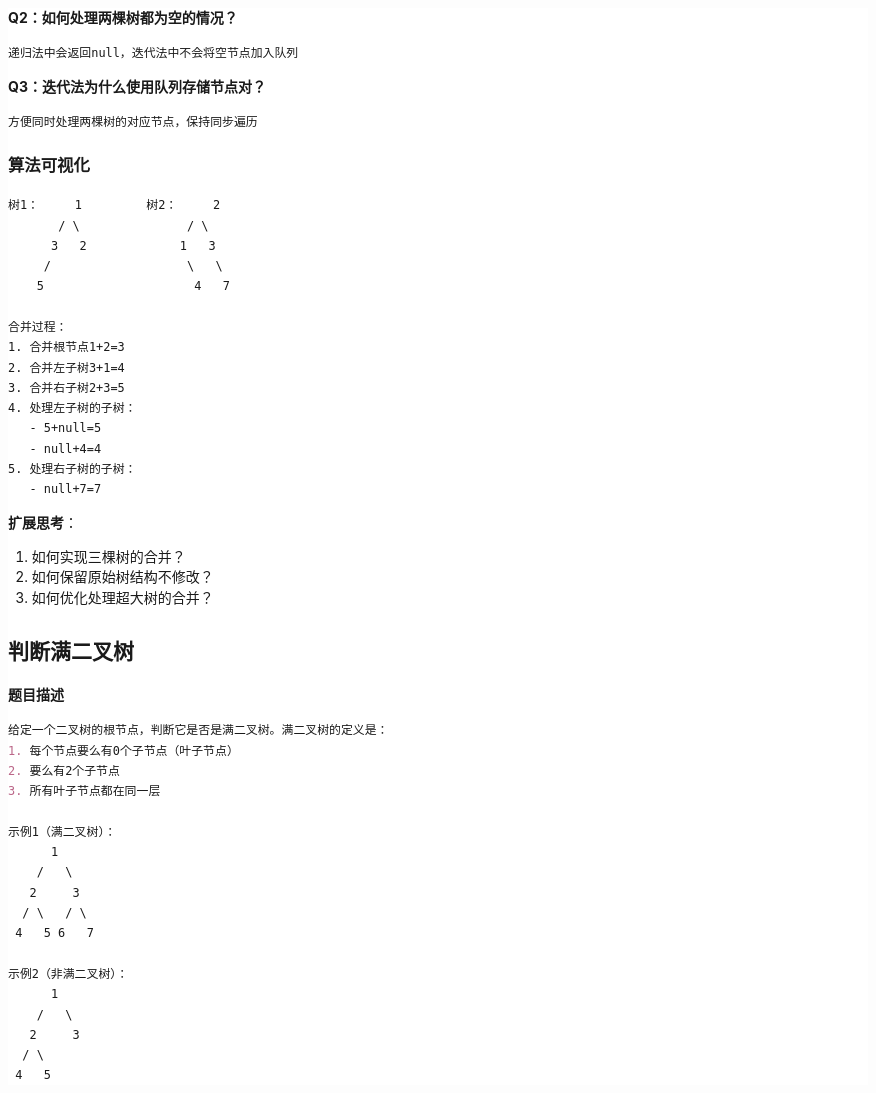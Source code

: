 **Q2：如何处理两棵树都为空的情况？**
```markdown
递归法中会返回null，迭代法中不会将空节点加入队列
```

**Q3：迭代法为什么使用队列存储节点对？**
```markdown
方便同时处理两棵树的对应节点，保持同步遍历
```

### 算法可视化

```
树1：     1         树2：     2
       / \               / \
      3   2             1   3
     /                   \   \
    5                     4   7

合并过程：
1. 合并根节点1+2=3
2. 合并左子树3+1=4
3. 合并右子树2+3=5
4. 处理左子树的子树：
   - 5+null=5
   - null+4=4
5. 处理右子树的子树：
   - null+7=7
```

**扩展思考**：
1. 如何实现三棵树的合并？
2. 如何保留原始树结构不修改？
3. 如何优化处理超大树的合并？


## 判断满二叉树

**题目描述**

```markdown
给定一个二叉树的根节点，判断它是否是满二叉树。满二叉树的定义是：
1. 每个节点要么有0个子节点（叶子节点）
2. 要么有2个子节点
3. 所有叶子节点都在同一层

示例1（满二叉树）：
      1
    /   \
   2     3
  / \   / \
 4   5 6   7

示例2（非满二叉树）：
      1
    /   \
   2     3
  / \
 4   5
```
